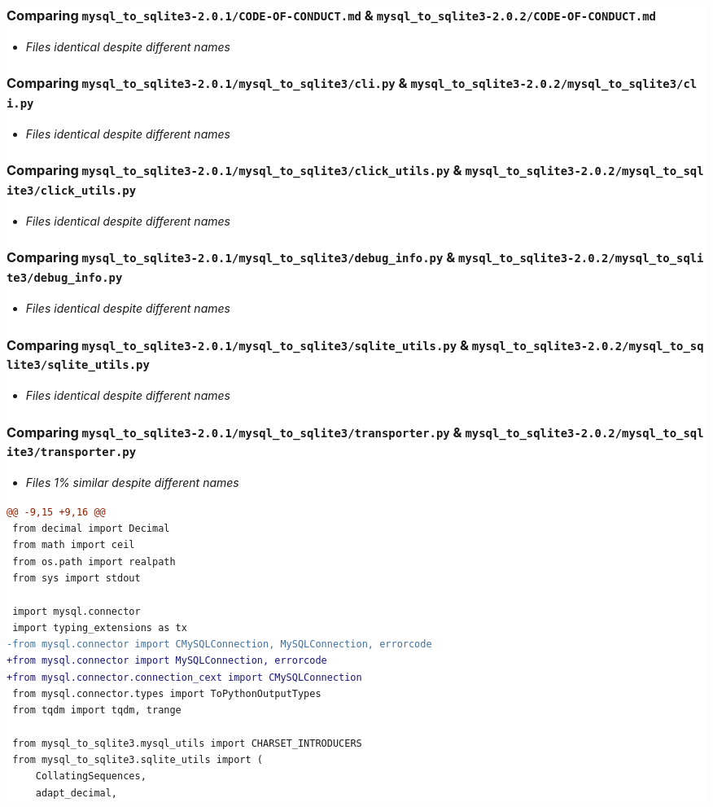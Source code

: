 ### Comparing `mysql_to_sqlite3-2.0.1/CODE-OF-CONDUCT.md` & `mysql_to_sqlite3-2.0.2/CODE-OF-CONDUCT.md`

 * *Files identical despite different names*

### Comparing `mysql_to_sqlite3-2.0.1/mysql_to_sqlite3/cli.py` & `mysql_to_sqlite3-2.0.2/mysql_to_sqlite3/cli.py`

 * *Files identical despite different names*

### Comparing `mysql_to_sqlite3-2.0.1/mysql_to_sqlite3/click_utils.py` & `mysql_to_sqlite3-2.0.2/mysql_to_sqlite3/click_utils.py`

 * *Files identical despite different names*

### Comparing `mysql_to_sqlite3-2.0.1/mysql_to_sqlite3/debug_info.py` & `mysql_to_sqlite3-2.0.2/mysql_to_sqlite3/debug_info.py`

 * *Files identical despite different names*

### Comparing `mysql_to_sqlite3-2.0.1/mysql_to_sqlite3/sqlite_utils.py` & `mysql_to_sqlite3-2.0.2/mysql_to_sqlite3/sqlite_utils.py`

 * *Files identical despite different names*

### Comparing `mysql_to_sqlite3-2.0.1/mysql_to_sqlite3/transporter.py` & `mysql_to_sqlite3-2.0.2/mysql_to_sqlite3/transporter.py`

 * *Files 1% similar despite different names*

```diff
@@ -9,15 +9,16 @@
 from decimal import Decimal
 from math import ceil
 from os.path import realpath
 from sys import stdout
 
 import mysql.connector
 import typing_extensions as tx
-from mysql.connector import CMySQLConnection, MySQLConnection, errorcode
+from mysql.connector import MySQLConnection, errorcode
+from mysql.connector.connection_cext import CMySQLConnection
 from mysql.connector.types import ToPythonOutputTypes
 from tqdm import tqdm, trange
 
 from mysql_to_sqlite3.mysql_utils import CHARSET_INTRODUCERS
 from mysql_to_sqlite3.sqlite_utils import (
     CollatingSequences,
     adapt_decimal,
```
